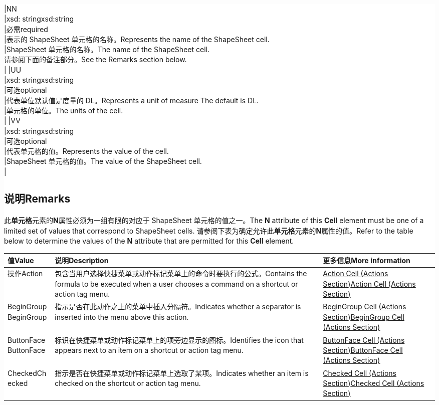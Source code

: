 |<span data-ttu-id="bfc8d-151">N</span><span class="sxs-lookup"><span data-stu-id="bfc8d-151">N</span></span>  <br/> |<span data-ttu-id="bfc8d-152">xsd: string</span><span class="sxs-lookup"><span data-stu-id="bfc8d-152">xsd:string</span></span>  <br/> |<span data-ttu-id="bfc8d-153">必需</span><span class="sxs-lookup"><span data-stu-id="bfc8d-153">required</span></span>  <br/> |<span data-ttu-id="bfc8d-154">表示的 ShapeSheet 单元格的名称。</span><span class="sxs-lookup"><span data-stu-id="bfc8d-154">Represents the name of the ShapeSheet cell.</span></span>  <br/> |<span data-ttu-id="bfc8d-155">ShapeSheet 单元格的名称。</span><span class="sxs-lookup"><span data-stu-id="bfc8d-155">The name of the ShapeSheet cell.</span></span>  <br/> <span data-ttu-id="bfc8d-156">请参阅下面的备注部分。</span><span class="sxs-lookup"><span data-stu-id="bfc8d-156">See the Remarks section below.</span></span>  <br/> |
|<span data-ttu-id="bfc8d-157">U</span><span class="sxs-lookup"><span data-stu-id="bfc8d-157">U</span></span>  <br/> |<span data-ttu-id="bfc8d-158">xsd: string</span><span class="sxs-lookup"><span data-stu-id="bfc8d-158">xsd:string</span></span>  <br/> |<span data-ttu-id="bfc8d-159">可选</span><span class="sxs-lookup"><span data-stu-id="bfc8d-159">optional</span></span>  <br/> |<span data-ttu-id="bfc8d-160">代表单位默认值是度量的 DL。</span><span class="sxs-lookup"><span data-stu-id="bfc8d-160">Represents a unit of measure The default is DL.</span></span>  <br/> |<span data-ttu-id="bfc8d-161">单元格的单位。</span><span class="sxs-lookup"><span data-stu-id="bfc8d-161">The units of the cell.</span></span>  <br/> |
|<span data-ttu-id="bfc8d-162">V</span><span class="sxs-lookup"><span data-stu-id="bfc8d-162">V</span></span>  <br/> |<span data-ttu-id="bfc8d-163">xsd: string</span><span class="sxs-lookup"><span data-stu-id="bfc8d-163">xsd:string</span></span>  <br/> |<span data-ttu-id="bfc8d-164">可选</span><span class="sxs-lookup"><span data-stu-id="bfc8d-164">optional</span></span>  <br/> |<span data-ttu-id="bfc8d-165">代表单元格的值。</span><span class="sxs-lookup"><span data-stu-id="bfc8d-165">Represents the value of the cell.</span></span>  <br/> |<span data-ttu-id="bfc8d-166">ShapeSheet 单元格的值。</span><span class="sxs-lookup"><span data-stu-id="bfc8d-166">The value of the ShapeSheet cell.</span></span>  <br/> |
   
## <a name="remarks"></a><span data-ttu-id="bfc8d-167">说明</span><span class="sxs-lookup"><span data-stu-id="bfc8d-167">Remarks</span></span>

<span data-ttu-id="bfc8d-168">此**单元格**元素的**N**属性必须为一组有限的对应于 ShapeSheet 单元格的值之一。</span><span class="sxs-lookup"><span data-stu-id="bfc8d-168">The **N** attribute of this **Cell** element must be one of a limited set of values that correspond to ShapeSheet cells.</span></span> <span data-ttu-id="bfc8d-169">请参阅下表为确定允许此**单元格**元素的**N**属性的值。</span><span class="sxs-lookup"><span data-stu-id="bfc8d-169">Refer to the table below to determine the values of the **N** attribute that are permitted for this **Cell** element.</span></span> 
  
|<span data-ttu-id="bfc8d-170">**值**</span><span class="sxs-lookup"><span data-stu-id="bfc8d-170">**Value**</span></span>|<span data-ttu-id="bfc8d-171">**说明**</span><span class="sxs-lookup"><span data-stu-id="bfc8d-171">**Description**</span></span>|<span data-ttu-id="bfc8d-172">**更多信息**</span><span class="sxs-lookup"><span data-stu-id="bfc8d-172">**More information**</span></span>|
|:-----|:-----|:-----|
|<span data-ttu-id="bfc8d-173">操作</span><span class="sxs-lookup"><span data-stu-id="bfc8d-173">Action</span></span>  <br/> |<span data-ttu-id="bfc8d-174">包含当用户选择快捷菜单或动作标记菜单上的命令时要执行的公式。</span><span class="sxs-lookup"><span data-stu-id="bfc8d-174">Contains the formula to be executed when a user chooses a command on a shortcut or action tag menu.</span></span>  <br/> |[<span data-ttu-id="bfc8d-175">Action Cell (Actions Section)</span><span class="sxs-lookup"><span data-stu-id="bfc8d-175">Action Cell (Actions Section)</span></span>](action-cell-actions-section.md) <br/> |
|<span data-ttu-id="bfc8d-176">BeginGroup</span><span class="sxs-lookup"><span data-stu-id="bfc8d-176">BeginGroup</span></span>  <br/> |<span data-ttu-id="bfc8d-177">指示是否在此动作之上的菜单中插入分隔符。</span><span class="sxs-lookup"><span data-stu-id="bfc8d-177">Indicates whether a separator is inserted into the menu above this action.</span></span>  <br/> |[<span data-ttu-id="bfc8d-178">BeginGroup Cell (Actions Section)</span><span class="sxs-lookup"><span data-stu-id="bfc8d-178">BeginGroup Cell (Actions Section)</span></span>](begingroup-cell-actions-section.md) <br/> |
|<span data-ttu-id="bfc8d-179">ButtonFace</span><span class="sxs-lookup"><span data-stu-id="bfc8d-179">ButtonFace</span></span>  <br/> |<span data-ttu-id="bfc8d-180">标识在快捷菜单或动作标记菜单上的项旁边显示的图标。</span><span class="sxs-lookup"><span data-stu-id="bfc8d-180">Identifies the icon that appears next to an item on a shortcut or action tag menu.</span></span>  <br/> |[<span data-ttu-id="bfc8d-181">ButtonFace Cell (Actions Section)</span><span class="sxs-lookup"><span data-stu-id="bfc8d-181">ButtonFace Cell (Actions Section)</span></span>](buttonface-cell-actions-section.md) <br/> |
|<span data-ttu-id="bfc8d-182">Checked</span><span class="sxs-lookup"><span data-stu-id="bfc8d-182">Checked</span></span>  <br/> |<span data-ttu-id="bfc8d-183">指示是否在快捷菜单或动作标记菜单上选取了某项。</span><span class="sxs-lookup"><span data-stu-id="bfc8d-183">Indicates whether an item is checked on the shortcut or action tag menu.</span></span>  <br/> |[<span data-ttu-id="bfc8d-184">Checked Cell (Actions Section)</span><span class="sxs-lookup"><span data-stu-id="bfc8d-184">Checked Cell (Actions Section)</span></span>](checked-cell-actions-section.md) <br/> |